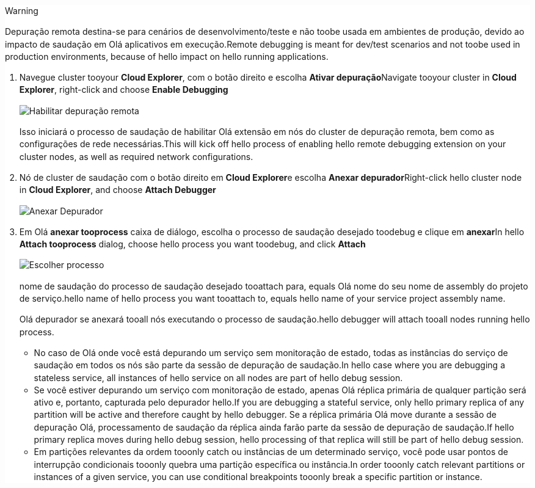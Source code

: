 
> [!WARNING]
> <span data-ttu-id="3edc8-135">Depuração remota destina-se para cenários de desenvolvimento/teste e não toobe usada em ambientes de produção, devido ao impacto de saudação em Olá aplicativos em execução.</span><span class="sxs-lookup"><span data-stu-id="3edc8-135">Remote debugging is meant for dev/test scenarios and not toobe used in production environments, because of hello impact on hello running applications.</span></span>
> 
> 

1. <span data-ttu-id="3edc8-136">Navegue cluster tooyour **Cloud Explorer**, com o botão direito e escolha **Ativar depuração**</span><span class="sxs-lookup"><span data-stu-id="3edc8-136">Navigate tooyour cluster in **Cloud Explorer**, right-click and choose **Enable Debugging**</span></span>
   
    ![Habilitar depuração remota][enableremotedebugging]
   
    <span data-ttu-id="3edc8-138">Isso iniciará o processo de saudação de habilitar Olá extensão em nós do cluster de depuração remota, bem como as configurações de rede necessárias.</span><span class="sxs-lookup"><span data-stu-id="3edc8-138">This will kick off hello process of enabling hello remote debugging extension on your cluster nodes, as well as required network configurations.</span></span>
2. <span data-ttu-id="3edc8-139">Nó de cluster de saudação com o botão direito em **Cloud Explorer**e escolha **Anexar depurador**</span><span class="sxs-lookup"><span data-stu-id="3edc8-139">Right-click hello cluster node in **Cloud Explorer**, and choose **Attach Debugger**</span></span>
   
    ![Anexar Depurador][attachdebugger]
3. <span data-ttu-id="3edc8-141">Em Olá **anexar tooprocess** caixa de diálogo, escolha o processo de saudação desejado toodebug e clique em **anexar**</span><span class="sxs-lookup"><span data-stu-id="3edc8-141">In hello **Attach tooprocess** dialog, choose hello process you want toodebug, and click **Attach**</span></span>
   
    ![Escolher processo][chooseprocess]
   
    <span data-ttu-id="3edc8-143">nome de saudação do processo de saudação desejado tooattach para, equals Olá nome do seu nome de assembly do projeto de serviço.</span><span class="sxs-lookup"><span data-stu-id="3edc8-143">hello name of hello process you want tooattach to, equals hello name of your service project assembly name.</span></span>
   
    <span data-ttu-id="3edc8-144">Olá depurador se anexará tooall nós executando o processo de saudação.</span><span class="sxs-lookup"><span data-stu-id="3edc8-144">hello debugger will attach tooall nodes running hello process.</span></span>
   
   * <span data-ttu-id="3edc8-145">No caso de Olá onde você está depurando um serviço sem monitoração de estado, todas as instâncias do serviço de saudação em todos os nós são parte da sessão de depuração de saudação.</span><span class="sxs-lookup"><span data-stu-id="3edc8-145">In hello case where you are debugging a stateless service, all instances of hello service on all nodes are part of hello debug session.</span></span>
   * <span data-ttu-id="3edc8-146">Se você estiver depurando um serviço com monitoração de estado, apenas Olá réplica primária de qualquer partição será ativo e, portanto, capturada pelo depurador hello.</span><span class="sxs-lookup"><span data-stu-id="3edc8-146">If you are debugging a stateful service, only hello primary replica of any partition will be active and therefore caught by hello debugger.</span></span> <span data-ttu-id="3edc8-147">Se a réplica primária Olá move durante a sessão de depuração Olá, processamento de saudação da réplica ainda farão parte da sessão de depuração de saudação.</span><span class="sxs-lookup"><span data-stu-id="3edc8-147">If hello primary replica moves during hello debug session, hello processing of that replica will still be part of hello debug session.</span></span>
   * <span data-ttu-id="3edc8-148">Em partições relevantes da ordem tooonly catch ou instâncias de um determinado serviço, você pode usar pontos de interrupção condicionais tooonly quebra uma partição específica ou instância.</span><span class="sxs-lookup"><span data-stu-id="3edc8-148">In order tooonly catch relevant partitions or instances of a given service, you can use conditional breakpoints tooonly break a specific partition or instance.</span></span>
     

[startdebugging]: ./media/service-fabric-debugging-your-application/startdebugging.png
[diagnosticevents]: ./media/service-fabric-debugging-your-application/diagnosticevents.png
[viewdiagnosticevents]: ./media/service-fabric-debugging-your-application/viewdiagnosticevents.png
[diagnosticeventsactions]: ./media/service-fabric-debugging-your-application/diagnosticeventsactions.png
[breakpoint]: ./media/service-fabric-debugging-your-application/breakpoint.png
[enableremotedebugging]: ./media/service-fabric-debugging-your-application/enableremotedebugging.png
[attachdebugger]: ./media/service-fabric-debugging-your-application/attachdebugger.png
[chooseprocess]: ./media/service-fabric-debugging-your-application/chooseprocess.png
[conditionalbreakpoint]: ./media/service-fabric-debugging-your-application/conditionalbreakpoint.png
[disableremotedebugging]: ./media/service-fabric-debugging-your-application/disableremotedebugging.png
[enablestreamingtraces]: ./media/service-fabric-debugging-your-application/enablestreamingtraces.png
[viewingstreamingtraces]: ./media/service-fabric-debugging-your-application/viewingstreamingtraces.png
[viewremotestreamingtraces]: ./media/service-fabric-debugging-your-application/viewremotestreamingtraces.png
[disablestreamingtraces]: ./media/service-fabric-debugging-your-application/disablestreamingtraces.png